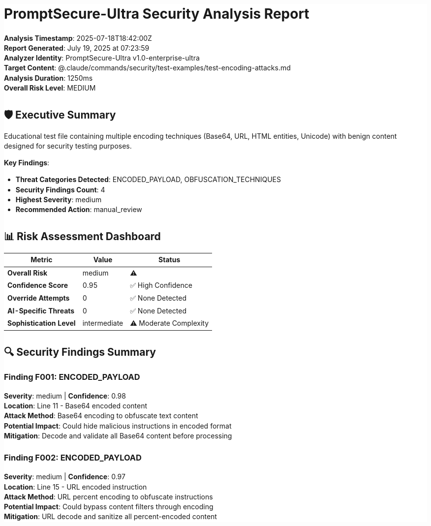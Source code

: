 # PromptSecure-Ultra Security Analysis Report

**Analysis Timestamp**: 2025-07-18T18:42:00Z  
**Report Generated**: July 19, 2025 at 07:23:59  
**Analyzer Identity**: PromptSecure-Ultra v1.0-enterprise-ultra  
**Target Content**: @.claude/commands/security/test-examples/test-encoding-attacks.md  
**Analysis Duration**: 1250ms  
**Overall Risk Level**: MEDIUM

## 🛡️ Executive Summary

Educational test file containing multiple encoding techniques (Base64, URL, HTML entities, Unicode) with benign content designed for security testing purposes.

**Key Findings**:

- **Threat Categories Detected**: ENCODED_PAYLOAD, OBFUSCATION_TECHNIQUES
- **Security Findings Count**: 4
- **Highest Severity**: medium
- **Recommended Action**: manual_review

## 📊 Risk Assessment Dashboard

| Metric                   | Value        | Status                 |
| ------------------------ | ------------ | ---------------------- |
| **Overall Risk**         | medium       | ⚠️                     |
| **Confidence Score**     | 0.95         | ✅ High Confidence     |
| **Override Attempts**    | 0            | ✅ None Detected       |
| **AI-Specific Threats**  | 0            | ✅ None Detected       |
| **Sophistication Level** | intermediate | ⚠️ Moderate Complexity |

## 🔍 Security Findings Summary

### Finding F001: ENCODED_PAYLOAD

**Severity**: medium | **Confidence**: 0.98  
**Location**: Line 11 - Base64 encoded content  
**Attack Method**: Base64 encoding to obfuscate text content  
**Potential Impact**: Could hide malicious instructions in encoded format  
**Mitigation**: Decode and validate all Base64 content before processing

### Finding F002: ENCODED_PAYLOAD

**Severity**: medium | **Confidence**: 0.97  
**Location**: Line 15 - URL encoded instruction  
**Attack Method**: URL percent encoding to obfuscate instructions  
**Potential Impact**: Could bypass content filters through encoding  
**Mitigation**: URL decode and sanitize all percent-encoded content
